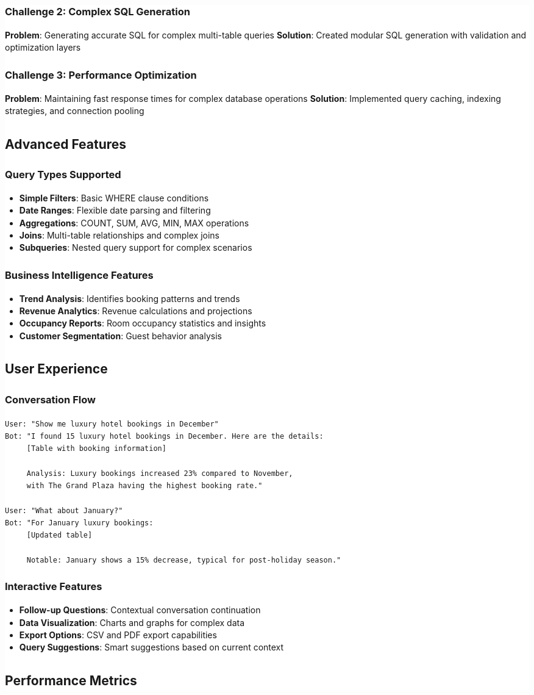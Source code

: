 ### Challenge 2: Complex SQL Generation
**Problem**: Generating accurate SQL for complex multi-table queries
**Solution**: Created modular SQL generation with validation and optimization layers

### Challenge 3: Performance Optimization
**Problem**: Maintaining fast response times for complex database operations
**Solution**: Implemented query caching, indexing strategies, and connection pooling

## Advanced Features

### Query Types Supported
- **Simple Filters**: Basic WHERE clause conditions
- **Date Ranges**: Flexible date parsing and filtering
- **Aggregations**: COUNT, SUM, AVG, MIN, MAX operations
- **Joins**: Multi-table relationships and complex joins
- **Subqueries**: Nested query support for complex scenarios

### Business Intelligence Features
- **Trend Analysis**: Identifies booking patterns and trends
- **Revenue Analytics**: Revenue calculations and projections
- **Occupancy Reports**: Room occupancy statistics and insights
- **Customer Segmentation**: Guest behavior analysis

## User Experience

### Conversation Flow
```
User: "Show me luxury hotel bookings in December"
Bot: "I found 15 luxury hotel bookings in December. Here are the details:
     [Table with booking information]
     
     Analysis: Luxury bookings increased 23% compared to November, 
     with The Grand Plaza having the highest booking rate."

User: "What about January?"
Bot: "For January luxury bookings:
     [Updated table]
     
     Notable: January shows a 15% decrease, typical for post-holiday season."
```

### Interactive Features
- **Follow-up Questions**: Contextual conversation continuation
- **Data Visualization**: Charts and graphs for complex data
- **Export Options**: CSV and PDF export capabilities
- **Query Suggestions**: Smart suggestions based on current context

## Performance Metrics
